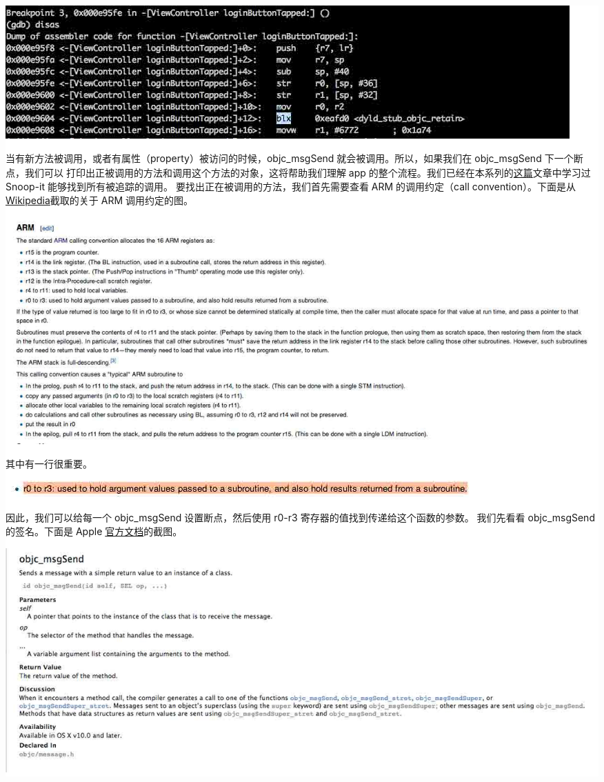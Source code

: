 ![](img/e31d8275.jpg)

当有新方法被调用，或者有属性（property）被访问的时候，objc_msgSend 就会被调用。所以，如果我们在 objc_msgSend 下一个断点，我们可以 打印出正被调用的方法和调用这个方法的对象，这将帮助我们理解 app 的整个流程。我们已经在本系列的[这篇](http://security.ios-wiki.com/issue-4-6/)文章中学习过 Snoop-it 能够找到所有被追踪的调用。 要找出正在被调用的方法，我们首先需要查看 ARM 的调用约定（call convention）。下面是从[Wikipedia](http://en.wikipedia.org/wiki/Calling_convention)截取的关于 ARM 调用约定的图。

![](img/614d15a4.jpg)

其中有一行很重要。

![](img/5c2d3c14.jpg)

因此，我们可以给每一个 objc_msgSend 设置断点，然后使用 r0-r3 寄存器的值找到传递给这个函数的参数。 我们先看看 objc_msgSend 的签名。下面是 Apple [官方文档](https://developer.apple.com/library/mac/documentation/cocoa/reference/objcruntimeref/Reference/reference.html)的截图。

![](img/d7a92ccb.jpg)
